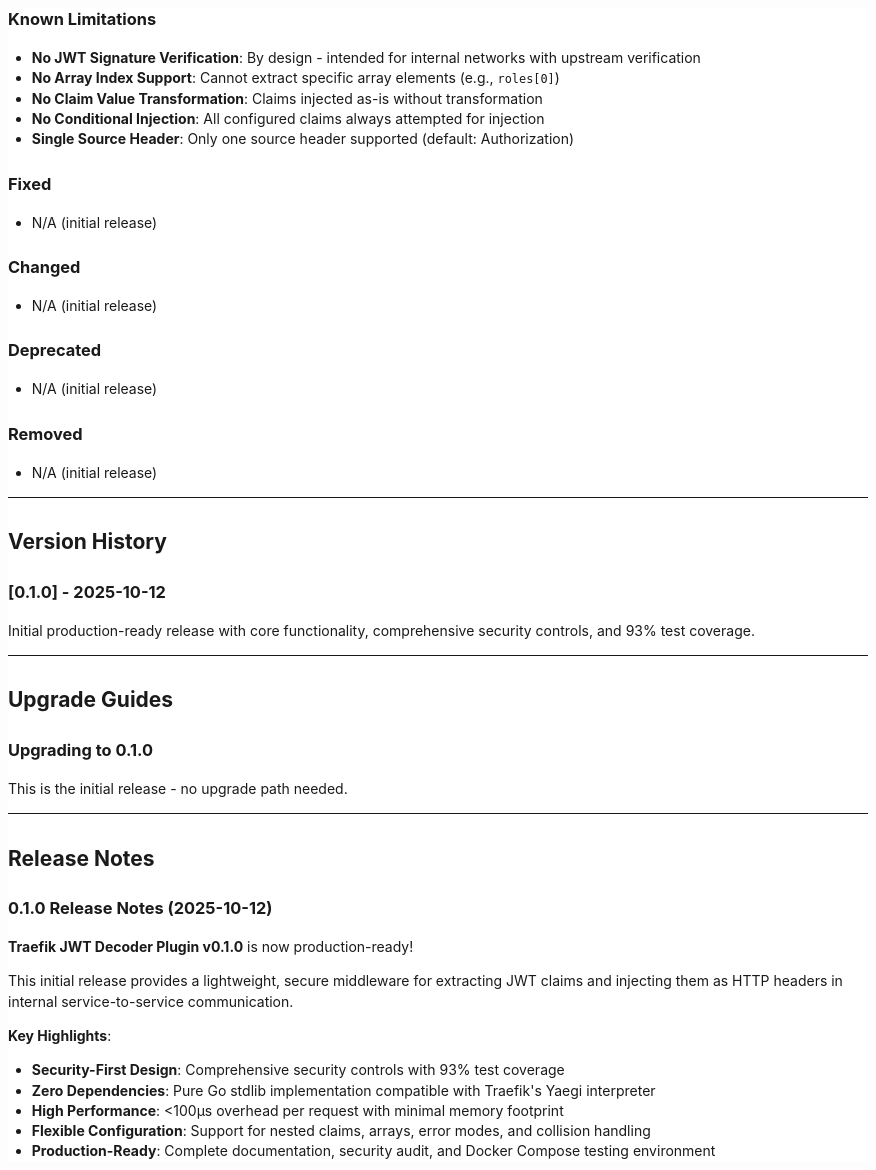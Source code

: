 ### Known Limitations
- **No JWT Signature Verification**: By design - intended for internal networks with upstream verification
- **No Array Index Support**: Cannot extract specific array elements (e.g., `roles[0]`)
- **No Claim Value Transformation**: Claims injected as-is without transformation
- **No Conditional Injection**: All configured claims always attempted for injection
- **Single Source Header**: Only one source header supported (default: Authorization)

### Fixed
- N/A (initial release)

### Changed
- N/A (initial release)

### Deprecated
- N/A (initial release)

### Removed
- N/A (initial release)

---

## Version History

### [0.1.0] - 2025-10-12
Initial production-ready release with core functionality, comprehensive security controls, and 93% test coverage.

---

## Upgrade Guides

### Upgrading to 0.1.0
This is the initial release - no upgrade path needed.

---

## Release Notes

### 0.1.0 Release Notes (2025-10-12)

**Traefik JWT Decoder Plugin v0.1.0** is now production-ready!

This initial release provides a lightweight, secure middleware for extracting JWT claims and injecting them as HTTP headers in internal service-to-service communication.

**Key Highlights**:
- **Security-First Design**: Comprehensive security controls with 93% test coverage
- **Zero Dependencies**: Pure Go stdlib implementation compatible with Traefik's Yaegi interpreter
- **High Performance**: <100μs overhead per request with minimal memory footprint
- **Flexible Configuration**: Support for nested claims, arrays, error modes, and collision handling
- **Production-Ready**: Complete documentation, security audit, and Docker Compose testing environment
